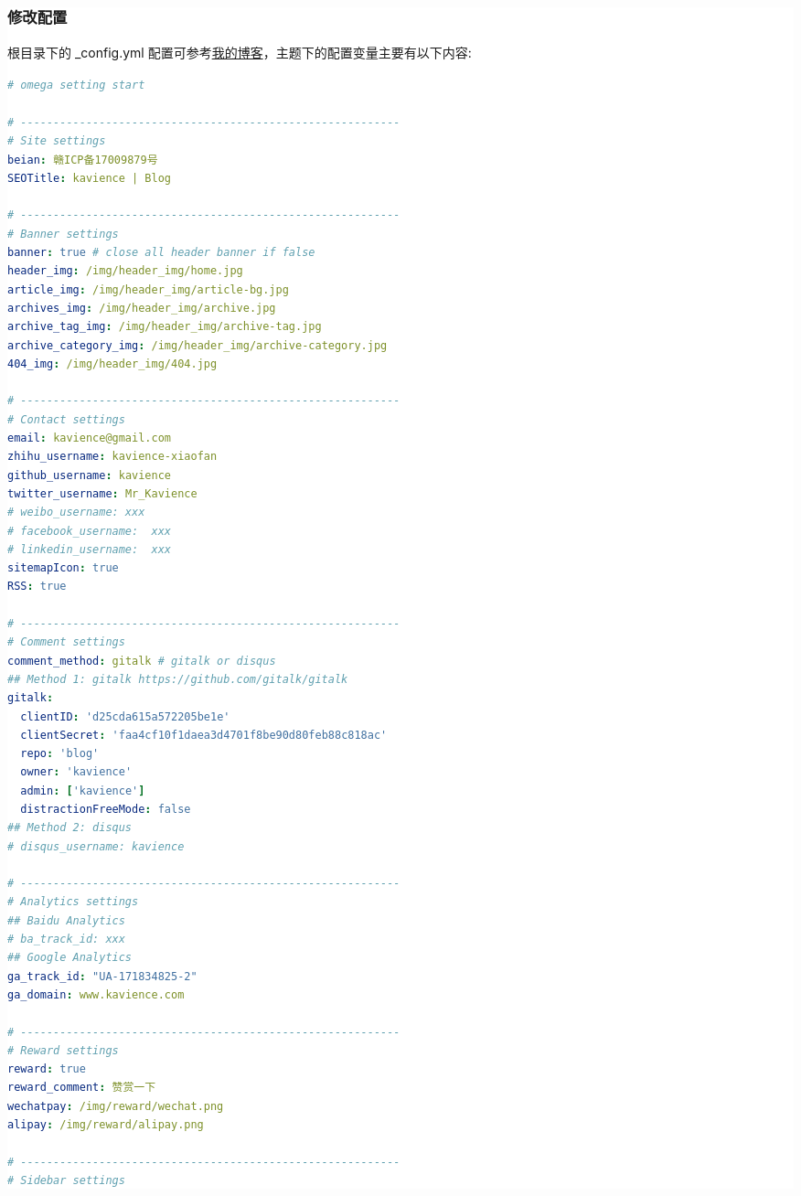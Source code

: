 ### 修改配置
根目录下的 _config.yml 配置可参考[我的博客](https://www.kavience.com/)，主题下的配置变量主要有以下内容:
```yml
# omega setting start

# ----------------------------------------------------------
# Site settings
beian: 赣ICP备17009879号
SEOTitle: kavience | Blog

# ----------------------------------------------------------
# Banner settings
banner: true # close all header banner if false
header_img: /img/header_img/home.jpg
article_img: /img/header_img/article-bg.jpg
archives_img: /img/header_img/archive.jpg
archive_tag_img: /img/header_img/archive-tag.jpg
archive_category_img: /img/header_img/archive-category.jpg
404_img: /img/header_img/404.jpg

# ----------------------------------------------------------
# Contact settings
email: kavience@gmail.com
zhihu_username: kavience-xiaofan
github_username: kavience
twitter_username: Mr_Kavience
# weibo_username: xxx
# facebook_username:  xxx
# linkedin_username:  xxx
sitemapIcon: true
RSS: true

# ----------------------------------------------------------
# Comment settings
comment_method: gitalk # gitalk or disqus
## Method 1: gitalk https://github.com/gitalk/gitalk
gitalk:
  clientID: 'd25cda615a572205be1e'
  clientSecret: 'faa4cf10f1daea3d4701f8be90d80feb88c818ac'
  repo: 'blog'
  owner: 'kavience'
  admin: ['kavience']
  distractionFreeMode: false
## Method 2: disqus
# disqus_username: kavience

# ----------------------------------------------------------
# Analytics settings
## Baidu Analytics
# ba_track_id: xxx
## Google Analytics
ga_track_id: "UA-171834825-2"
ga_domain: www.kavience.com

# ----------------------------------------------------------
# Reward settings
reward: true
reward_comment: 赞赏一下
wechatpay: /img/reward/wechat.png
alipay: /img/reward/alipay.png

# ----------------------------------------------------------
# Sidebar settings
```